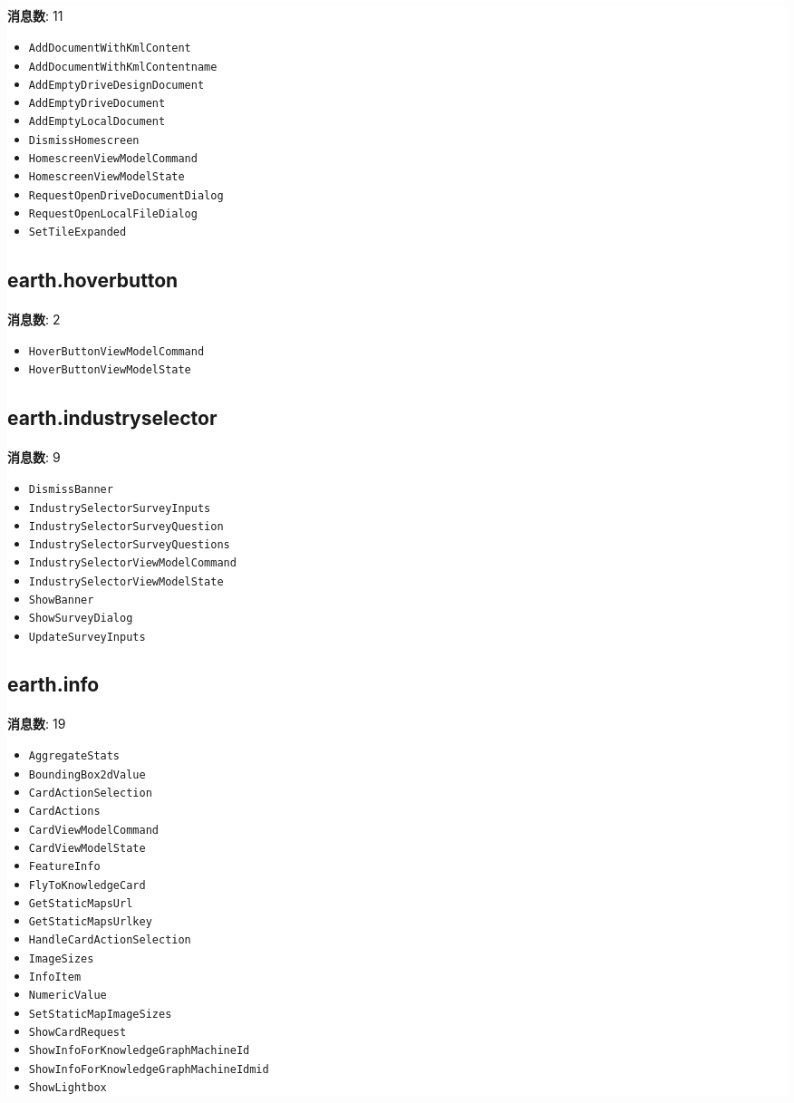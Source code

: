 **消息数**: 11

- `AddDocumentWithKmlContent`
- `AddDocumentWithKmlContentname`
- `AddEmptyDriveDesignDocument`
- `AddEmptyDriveDocument`
- `AddEmptyLocalDocument`
- `DismissHomescreen`
- `HomescreenViewModelCommand`
- `HomescreenViewModelState`
- `RequestOpenDriveDocumentDialog`
- `RequestOpenLocalFileDialog`
- `SetTileExpanded`

## earth.hoverbutton

**消息数**: 2

- `HoverButtonViewModelCommand`
- `HoverButtonViewModelState`

## earth.industryselector

**消息数**: 9

- `DismissBanner`
- `IndustrySelectorSurveyInputs`
- `IndustrySelectorSurveyQuestion`
- `IndustrySelectorSurveyQuestions`
- `IndustrySelectorViewModelCommand`
- `IndustrySelectorViewModelState`
- `ShowBanner`
- `ShowSurveyDialog`
- `UpdateSurveyInputs`

## earth.info

**消息数**: 19

- `AggregateStats`
- `BoundingBox2dValue`
- `CardActionSelection`
- `CardActions`
- `CardViewModelCommand`
- `CardViewModelState`
- `FeatureInfo`
- `FlyToKnowledgeCard`
- `GetStaticMapsUrl`
- `GetStaticMapsUrlkey`
- `HandleCardActionSelection`
- `ImageSizes`
- `InfoItem`
- `NumericValue`
- `SetStaticMapImageSizes`
- `ShowCardRequest`
- `ShowInfoForKnowledgeGraphMachineId`
- `ShowInfoForKnowledgeGraphMachineIdmid`
- `ShowLightbox`
